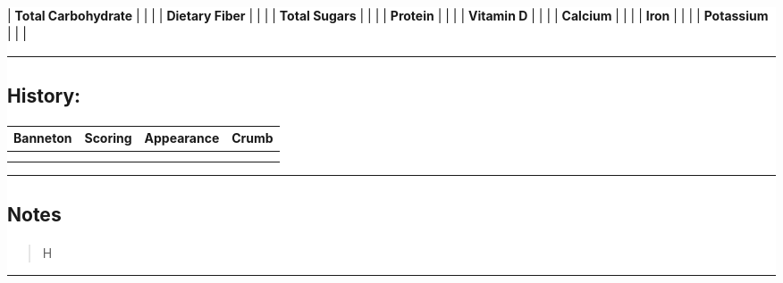 | **Total Carbohydrate** |     |               |
| **Dietary Fiber**      |     |               |
| **Total Sugars**       |     |               |
| **Protein**            |     |               |
| **Vitamin D**          |     |               |
| **Calcium**            |     |               |
| **Iron**               |     |               |
| **Potassium**          |     |               |

---
## History:

| Banneton                                                                                                                                                                                     | Scoring | Appearance                                                                                                                                                                                                                          | Crumb                                                                                                                                                                                                                                |
| -------------------------------------------------------------------------------------------------------------------------------------------------------------------------------------------- | ------- | ----------------------------------------------------------------------------------------------------------------------------------------------------------------------------------------------------------------------------------- | ------------------------------------------------------------------------------------------------------------------------------------------------------------------------------------------------------------------------------------ |
|                                                                                                                                                                                              |         |                                                                                                                                                                                                                                     |                                                                                                                                                                                                                                      |
|                                                                                                                                                                                              |         |                                                                                                                                                                                                                                     |                                                                                                                                                                                                                                      |


---
## Notes

> H

---



